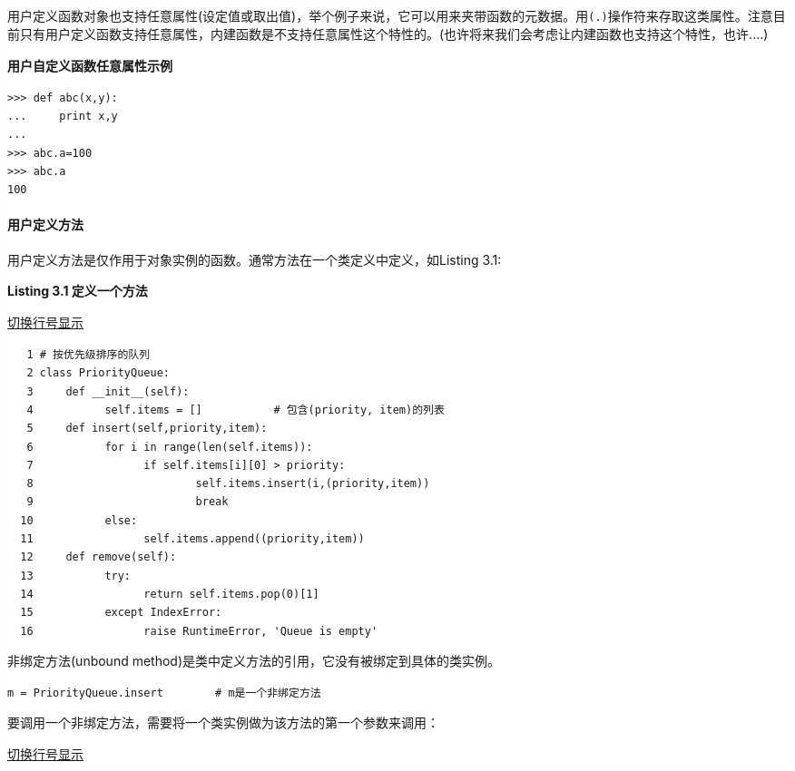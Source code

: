   

用户定义函数对象也支持任意属性(设定值或取出值)，举个例子来说，它可以用来夹带函数的元数据。用`(.)`操作符来存取这类属性。注意目前只有用户定义函数支持任意属性，内建函数是不支持任意属性这个特性的。(也许将来我们会考虑让内建函数也支持这个特性，也许....)

**用户自定义函数任意属性示例**

```
>>> def abc(x,y):
...     print x,y
...     
>>> abc.a=100
>>> abc.a
100
```





#### 用户定义方法



用户定义方法是仅作用于对象实例的函数。通常方法在一个类定义中定义，如Listing 3.1:

**Listing 3.1 定义一个方法**

[切换行号显示](https://wiki.woodpecker.org.cn/moin/PythonEssentialRef3#)

```
   1 # 按优先级排序的队列
   2 class PriorityQueue:
   3     def __init__(self):
   4           self.items = []           # 包含(priority, item)的列表
   5     def insert(self,priority,item):
   6           for i in range(len(self.items)):
   7                 if self.items[i][0] > priority:
   8                         self.items.insert(i,(priority,item))
   9                         break
  10           else:
  11                 self.items.append((priority,item))
  12     def remove(self):
  13           try:
  14                 return self.items.pop(0)[1]
  15           except IndexError:
  16                 raise RuntimeError, 'Queue is empty'
```



非绑定方法(unbound method)是类中定义方法的引用，它没有被绑定到具体的类实例。

```
m = PriorityQueue.insert        # m是一个非绑定方法
```



要调用一个非绑定方法，需要将一个类实例做为该方法的第一个参数来调用：

[切换行号显示](https://wiki.woodpecker.org.cn/moin/PythonEssentialRef3#)

